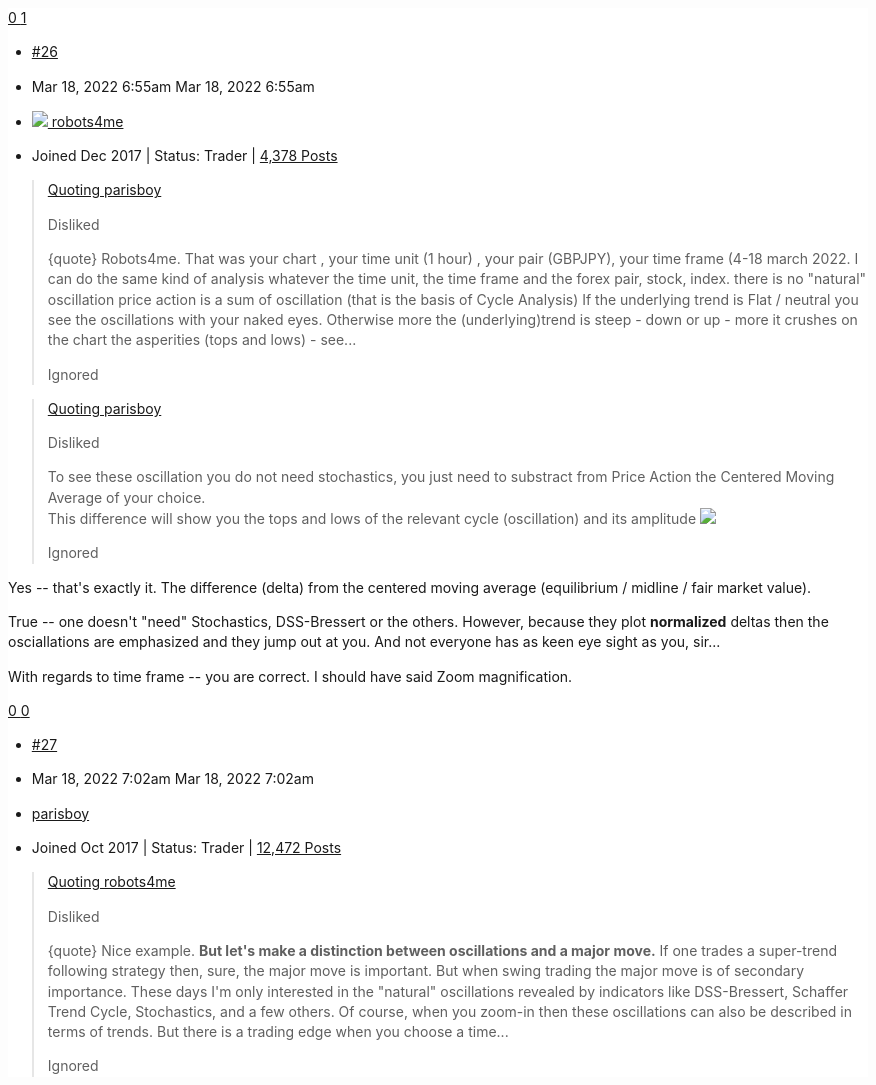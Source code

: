 [0 ](javascript:void\(0\);) [1 ](javascript:void\(0\);)

  * [#26](/thread/post/13936437#post13936437 "Post Permalink")

  * Mar 18, 2022 6:55am  Mar 18, 2022 6:55am 

  * [![](https://assets.faireconomy.media/nfs/customavatars/thumbs/medium/avatar635587_11.gif) robots4me](robots4me)

  * Joined Dec 2017 | Status: Trader | [4,378 Posts](/search?do=process&provider=Member&searchuser=635587)

> [Quoting parisboy](/thread/post/13936430#post13936430 "View Quoted Post")
> 
> Disliked
> 
> {quote} Robots4me. That was your chart , your time unit (1 hour) , your pair (GBPJPY), your time frame (4-18 march 2022. I can do the same kind of analysis whatever the time unit, the time frame and the forex pair, stock, index. there is no "natural" oscillation price action is a sum of oscillation (that is the basis of Cycle Analysis) If the underlying trend is Flat / neutral you see the oscillations with your naked eyes. Otherwise more the (underlying)trend is steep - down or up - more it crushes on the chart the asperities (tops and lows) - see...
> 
> Ignored

> [Quoting parisboy](/thread/post/13936430#post13936430 "View Quoted Post")
> 
> Disliked
> 
> To see these oscillation you do not need stochastics, you just need to substract from Price Action the Centered Moving Average of your choice.  
>  This difference will show you the tops and lows of the relevant cycle (oscillation) and its amplitude ![](https://resources.faireconomy.media/images/emojis/64/1f601.png?v=15.1)
> 
> Ignored

Yes -- that's exactly it. The difference (delta) from the centered moving average (equilibrium / midline / fair market value).  
  
True -- one doesn't "need" Stochastics, DSS-Bressert or the others. However, because they plot **normalized** deltas then the osciallations are emphasized and they jump out at you. And not everyone has as keen eye sight as you, sir...  
  
With regards to time frame -- you are correct. I should have said Zoom magnification. 

[0 ](javascript:void\(0\);) [0 ](javascript:void\(0\);)

  * [#27](/thread/post/13936443#post13936443 "Post Permalink")

  * Mar 18, 2022 7:02am  Mar 18, 2022 7:02am 

  * [ parisboy](parisboy)

  * Joined Oct 2017 | Status: Trader | [12,472 Posts](/search?do=process&provider=Member&searchuser=620153)

> [Quoting robots4me](/thread/post/13936405#post13936405 "View Quoted Post")
> 
> Disliked
> 
> {quote} Nice example. **But let's make a distinction between oscillations and a major move.** If one trades a super-trend following strategy then, sure, the major move is important. But when swing trading the major move is of secondary importance. These days I'm only interested in the "natural" oscillations revealed by indicators like DSS-Bressert, Schaffer Trend Cycle, Stochastics, and a few others. Of course, when you zoom-in then these oscillations can also be described in terms of trends. But there is a trading edge when you choose a time...
> 
> Ignored
